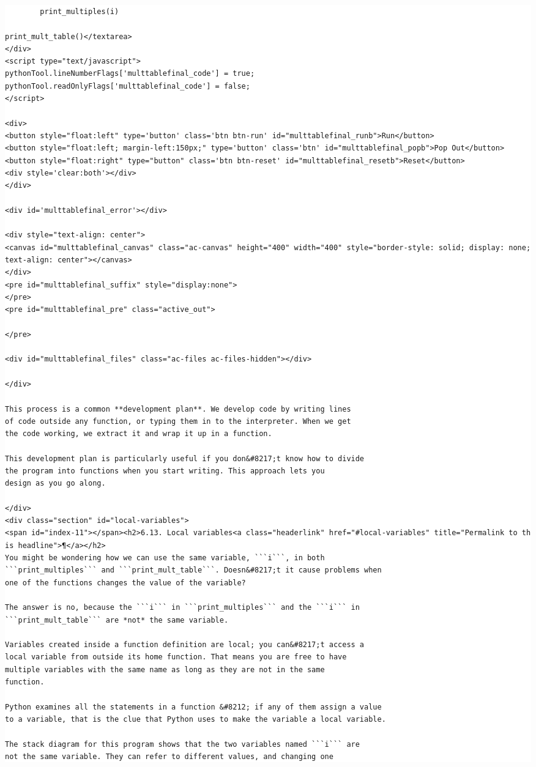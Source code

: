 ```
        print_multiples(i)

print_mult_table()</textarea>
</div>
<script type="text/javascript">
pythonTool.lineNumberFlags['multtablefinal_code'] = true;
pythonTool.readOnlyFlags['multtablefinal_code'] = false;
</script>

<div>
<button style="float:left" type='button' class='btn btn-run' id="multtablefinal_runb">Run</button>
<button style="float:left; margin-left:150px;" type='button' class='btn' id="multtablefinal_popb">Pop Out</button>
<button style="float:right" type="button" class='btn btn-reset' id="multtablefinal_resetb">Reset</button>
<div style='clear:both'></div>
</div>

<div id='multtablefinal_error'></div>

<div style="text-align: center">
<canvas id="multtablefinal_canvas" class="ac-canvas" height="400" width="400" style="border-style: solid; display: none; text-align: center"></canvas>
</div>
<pre id="multtablefinal_suffix" style="display:none">
</pre>
<pre id="multtablefinal_pre" class="active_out">

</pre>

<div id="multtablefinal_files" class="ac-files ac-files-hidden"></div>

</div>

This process is a common **development plan**. We develop code by writing lines
of code outside any function, or typing them in to the interpreter. When we get
the code working, we extract it and wrap it up in a function.

This development plan is particularly useful if you don&#8217;t know how to divide
the program into functions when you start writing. This approach lets you
design as you go along.

</div>
<div class="section" id="local-variables">
<span id="index-11"></span><h2>6.13. Local variables<a class="headerlink" href="#local-variables" title="Permalink to this headline">¶</a></h2>
You might be wondering how we can use the same variable, ```i```, in both
```print_multiples``` and ```print_mult_table```. Doesn&#8217;t it cause problems when
one of the functions changes the value of the variable?

The answer is no, because the ```i``` in ```print_multiples``` and the ```i``` in
```print_mult_table``` are *not* the same variable.

Variables created inside a function definition are local; you can&#8217;t access a
local variable from outside its home function. That means you are free to have
multiple variables with the same name as long as they are not in the same
function.

Python examines all the statements in a function &#8212; if any of them assign a value
to a variable, that is the clue that Python uses to make the variable a local variable.

The stack diagram for this program shows that the two variables named ```i``` are
not the same variable. They can refer to different values, and changing one
```